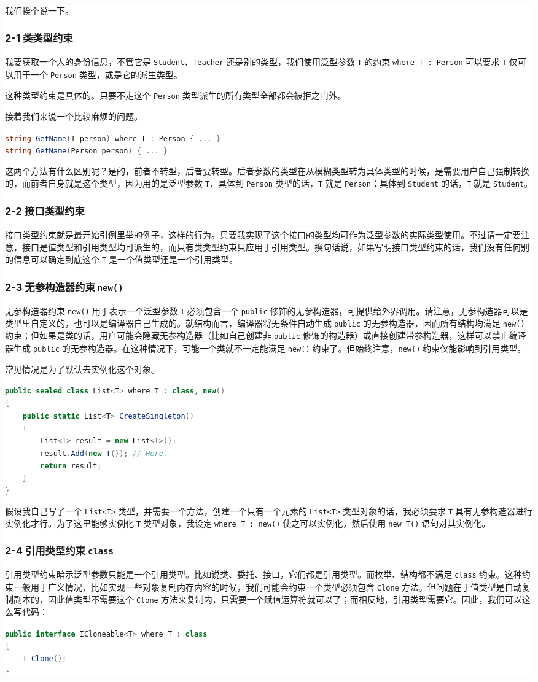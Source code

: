 我们挨个说一下。

### 2-1 类类型约束

我要获取一个人的身份信息，不管它是 `Student`、`Teacher` 还是别的类型，我们使用泛型参数 `T` 的约束 `where T : Person` 可以要求 `T` 仅可以用于一个 `Person` 类型，或是它的派生类型。

这种类型约束是具体的。只要不走这个 `Person` 类型派生的所有类型全部都会被拒之门外。

接着我们来说一个比较麻烦的问题。

```csharp
string GetName(T person) where T : Person { ... }
string GetName(Person person) { ... }
```

这两个方法有什么区别呢？是的，前者不转型，后者要转型。后者参数的类型在从模糊类型转为具体类型的时候，是需要用户自己强制转换的，而前者自身就是这个类型，因为用的是泛型参数 `T`，具体到 `Person` 类型的话，`T` 就是 `Person`；具体到 `Student` 的话，`T` 就是 `Student`。

### 2-2 接口类型约束

接口类型约束就是最开始引例里举的例子，这样的行为。只要我实现了这个接口的类型均可作为泛型参数的实际类型使用。不过请一定要注意，接口是值类型和引用类型均可派生的，而只有类类型约束只应用于引用类型。换句话说，如果写明接口类型约束的话，我们没有任何别的信息可以确定到底这个 `T` 是一个值类型还是一个引用类型。

### 2-3 无参构造器约束 `new()`

无参构造器约束 `new()` 用于表示一个泛型参数 `T` 必须包含一个 `public` 修饰的无参构造器，可提供给外界调用。请注意，无参构造器可以是类型里自定义的，也可以是编译器自己生成的。就结构而言，编译器将无条件自动生成 `public` 的无参构造器，因而所有结构均满足 `new()` 约束；但如果是类的话，用户可能会隐藏无参构造器（比如自己创建非 `public` 修饰的构造器）或直接创建带参构造器，这样可以禁止编译器生成 `public` 的无参构造器。在这种情况下，可能一个类就不一定能满足 `new()` 约束了。但始终注意，`new()` 约束仅能影响到引用类型。

常见情况是为了默认去实例化这个对象。

```csharp
public sealed class List<T> where T : class, new()
{
    public static List<T> CreateSingleton()
    {
        List<T> result = new List<T>();
        result.Add(new T()); // Here.
        return result;
    }
}
```

假设我自己写了一个 `List<T>` 类型，并需要一个方法，创建一个只有一个元素的 `List<T>` 类型对象的话，我必须要求 `T` 具有无参构造器进行实例化才行。为了这里能够实例化 `T` 类型对象，我设定 `where T : new()` 使之可以实例化，然后使用 `new T()` 语句对其实例化。

### 2-4 引用类型约束 `class`

引用类型约束暗示泛型参数只能是一个引用类型。比如说类、委托、接口，它们都是引用类型。而枚举、结构都不满足 `class` 约束。这种约束一般用于广义情况，比如实现一些对象复制内存内容的时候，我们可能会约束一个类型必须包含 `Clone` 方法。但问题在于值类型是自动复制副本的，因此值类型不需要这个 `Clone` 方法来复制内，只需要一个赋值运算符就可以了；而相反地，引用类型需要它。因此，我们可以这么写代码：

```csharp
public interface ICloneable<T> where T : class
{
    T Clone();
}
```
